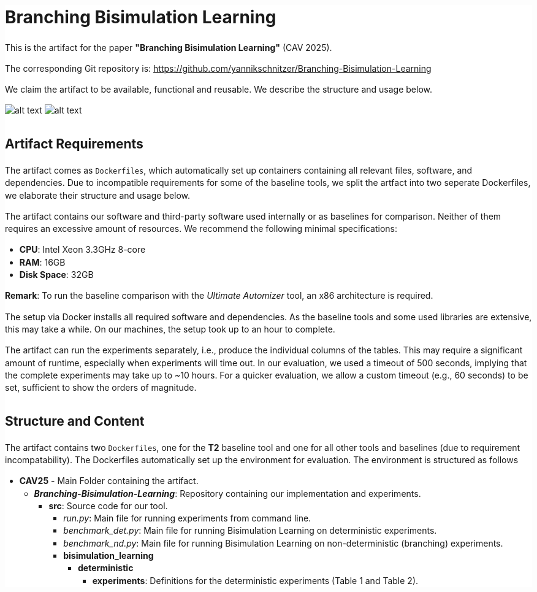 
# Branching Bisimulation Learning

This is the artifact for the paper **"Branching Bisimulation Learning"** (CAV 2025). 

The corresponding Git repository is: https://github.com/yannikschnitzer/Branching-Bisimulation-Learning

We claim the artifact to be available, functional and reusable. We describe the structure and usage below.




![alt text](https://i.postimg.cc/KjggVQ7r/quotient.png)
![alt text](https://i.postimg.cc/BQ064qJG/Screenshot-2025-04-04-at-10-45-36.png)
## Artifact Requirements

The artifact comes as `Dockerfiles`, which automatically set up containers containing all relevant files, software, and dependencies. Due to incompatible requirements for some of the baseline tools, we split the artfact into two seperate Dockerfiles, we elaborate their structure and usage below. 

The artifact contains our software and third-party software used internally or as baselines for comparison. Neither of them requires an excessive amount of resources. We recommend the following minimal specifications:
* **CPU**: Intel Xeon 3.3GHz 8-core 
* **RAM**: 16GB
* **Disk Space**: 32GB

**Remark**: To run the baseline comparison with the *Ultimate Automizer* tool, an x86 architecture is required.

The setup via Docker installs all required software and dependencies. As the baseline tools and some used libraries are extensive, this may take a while. On our machines, the setup took up to an hour to complete.

The artifact can run the experiments separately, i.e., produce the individual columns of the tables. This may require a significant amount of runtime, especially when experiments will time out. In our evaluation, we used a timeout of 500 seconds, implying that the complete experiments may take up to ~10 hours. For a quicker evaluation, we allow a custom timeout (e.g., 60 seconds) to be set, sufficient to show the orders of magnitude.

## Structure and Content

The artifact contains two `Dockerfiles`, one for the **T2** baseline tool and one for all other tools and baselines (due to requirement incompatability). The Dockerfiles automatically set up the environment for evaluation. The environment is structured as follows

* **CAV25** - Main Folder containing the artifact.
  * ***Branching-Bisimulation-Learning***: Repository containing our implementation and experiments.
    * **src**: Source code for our tool.
      * *run.py*: Main file for running experiments from command line.
      * *benchmark_det.py*: Main file for running Bisimulation Learning on deterministic experiments.
      * *benchmark_nd.py*: Main file for running Bisimulation Learning on non-deterministic (branching) experiments.
      * **bisimulation_learning**
        * **deterministic**
          * **experiments**: Definitions for the deterministic experiments (Table 1 and Table 2).
          <!--
                * *conditional_termination_succ_trees.py*: Contains one-step transitions functions and BDT templates for the conditional termination benchmarks (Table 2).
                * *clock_synchronization_succ_trees.py*: Contains one-step transitions functions and BDT templates for the conditional termination benchmarks (Table 1).
                * *conditional_termination_experiments.py*: Defines the experiments to run for producing the results in Table 2 (Bisimulation Learning column).